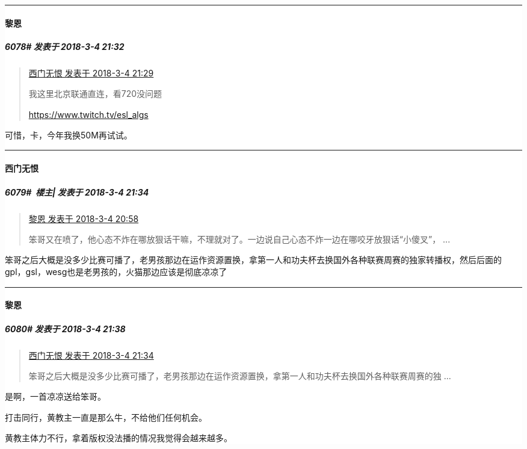





-----

####  黎恩  
##### 6078#       发表于 2018-3-4 21:32



<blockquote><a href="httphttps://bbs.saraba1st.com/2b/forum.php?mod=redirect&amp;goto=findpost&amp;pid=38741858&amp;ptid=1242334" target="_blank">西门无恨 发表于 2018-3-4 21:29</a>

我这里北京联通直连，看720没问题

https://www.twitch.tv/esl_algs</blockquote>
可惜，卡，今年我换50M再试试。







-----

####  西门无恨  
##### 6079#         楼主| 发表于 2018-3-4 21:34



<blockquote><a href="httphttps://bbs.saraba1st.com/2b/forum.php?mod=redirect&amp;goto=findpost&amp;pid=38741548&amp;ptid=1242334" target="_blank">黎恩 发表于 2018-3-4 20:58</a>

笨哥又在喷了，他心态不炸在哪放狠话干嘛，不理就对了。一边说自己心态不炸一边在哪咬牙放狠话“小傻叉”， ...</blockquote>
笨哥之后大概是没多少比赛可播了，老男孩那边在运作资源置换，拿第一人和功夫杯去换国外各种联赛周赛的独家转播权，然后后面的gpl，gsl，wesg也是老男孩的，火猫那边应该是彻底凉凉了 







-----

####  黎恩  
##### 6080#       发表于 2018-3-4 21:38



<blockquote><a href="httphttps://bbs.saraba1st.com/2b/forum.php?mod=redirect&amp;goto=findpost&amp;pid=38741912&amp;ptid=1242334" target="_blank">西门无恨 发表于 2018-3-4 21:34</a>

笨哥之后大概是没多少比赛可播了，老男孩那边在运作资源置换，拿第一人和功夫杯去换国外各种联赛周赛的独 ...</blockquote>
是啊，一首凉凉送给笨哥。


打击同行，黄教主一直是那么牛，不给他们任何机会。


黄教主体力不行，拿着版权没法播的情况我觉得会越来越多。



